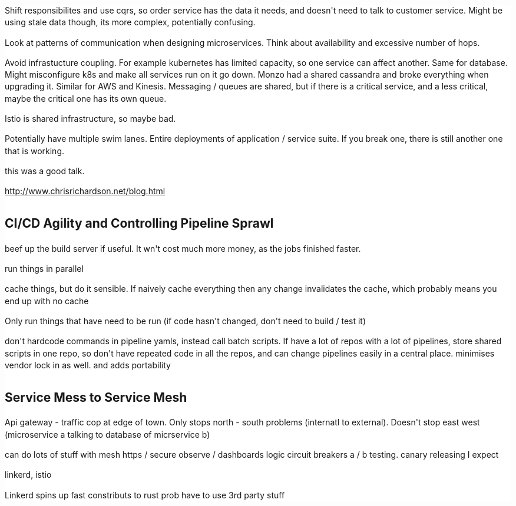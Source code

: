 Shift responsibilites and use cqrs, so order service has the data it needs, and doesn't need to talk to customer service. Might be using stale data though, its more complex, potentially confusing. 

Look at patterns of communication when designing microservices. Think about availability and excessive number of hops.

Avoid infrastucture coupling. For example kubernetes has limited capacity, so one service can affect another. Same for database. Might misconfigure k8s and make all services run on it go down. Monzo had a shared cassandra and broke everything when upgrading it. Similar for AWS and Kinesis. Messaging / queues are shared, but if there is a critical service, and a less critical, maybe the critical one has its own queue.

Istio is shared infrastructure, so maybe bad. 

Potentially have multiple swim lanes. Entire deployments of application / service suite. If you break one, there is still another one that is working.

this was a good talk.

http://www.chrisrichardson.net/blog.html

## CI/CD Agility and Controlling Pipeline Sprawl

beef up the build server if useful. It wn't cost much more money, as the jobs finished faster.

run things in parallel

cache things, but do it sensible. If naively cache everything then any change invalidates the cache, which probably means you end up with no cache

Only run things that have need to be run (if code hasn't changed, don't need to build / test it)

don't hardcode commands in pipeline yamls, instead call batch scripts. If have a lot of repos with a lot of pipelines, store shared scripts in one repo, so don't have repeated code in all the repos, and can change pipelines easily in a central place. minimises vendor lock in as well. and adds portability

## Service Mess to Service Mesh

Api gateway - traffic cop at edge of town. Only stops north - south problems (internatl to external). Doesn't stop east west (microservice a talking to database of micrservice b)

can do lots of stuff with mesh
 https / secure
 observe / dashboards
 logic
 circuit breakers
 a / b testing.
 canary releasing I expect
 
linkerd, istio

Linkerd 
 spins up fast
 constributs to rust
 prob have to use 3rd party stuff
 